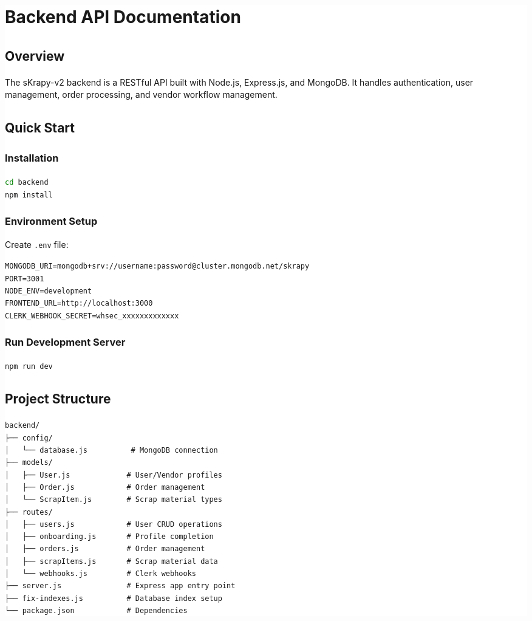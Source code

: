 # Backend API Documentation

## Overview
The sKrapy-v2 backend is a RESTful API built with Node.js, Express.js, and MongoDB. It handles authentication, user management, order processing, and vendor workflow management.

## Quick Start

### Installation
```bash
cd backend
npm install
```

### Environment Setup
Create `.env` file:
```env
MONGODB_URI=mongodb+srv://username:password@cluster.mongodb.net/skrapy
PORT=3001
NODE_ENV=development
FRONTEND_URL=http://localhost:3000
CLERK_WEBHOOK_SECRET=whsec_xxxxxxxxxxxxx
```

### Run Development Server
```bash
npm run dev
```

## Project Structure

```
backend/
├── config/
│   └── database.js          # MongoDB connection
├── models/
│   ├── User.js             # User/Vendor profiles
│   ├── Order.js            # Order management
│   └── ScrapItem.js        # Scrap material types
├── routes/
│   ├── users.js            # User CRUD operations
│   ├── onboarding.js       # Profile completion
│   ├── orders.js           # Order management
│   ├── scrapItems.js       # Scrap material data
│   └── webhooks.js         # Clerk webhooks
├── server.js               # Express app entry point
├── fix-indexes.js          # Database index setup
└── package.json            # Dependencies
```
